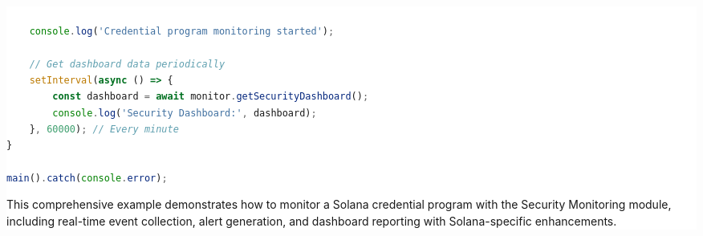 ```javascript
    
    console.log('Credential program monitoring started');
    
    // Get dashboard data periodically
    setInterval(async () => {
        const dashboard = await monitor.getSecurityDashboard();
        console.log('Security Dashboard:', dashboard);
    }, 60000); // Every minute
}

main().catch(console.error);
```

This comprehensive example demonstrates how to monitor a Solana credential program with the Security Monitoring module, including real-time event collection, alert generation, and dashboard reporting with Solana-specific enhancements.